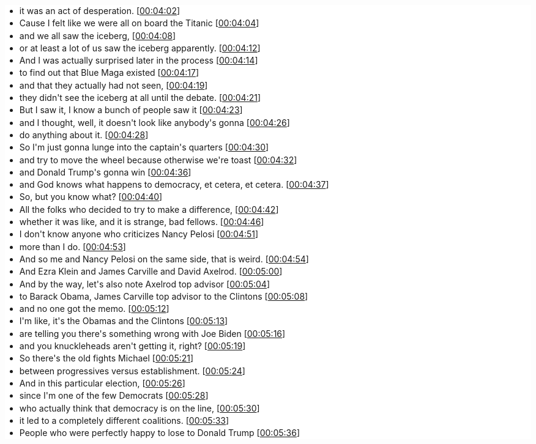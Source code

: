 *  it was an act of desperation. [[00:04:02](https://www.youtube.com/watch?v=aZhukvcaf4g&t=242.32s)]
*  Cause I felt like we were all on board the Titanic [[00:04:04](https://www.youtube.com/watch?v=aZhukvcaf4g&t=244.4s)]
*  and we all saw the iceberg, [[00:04:08](https://www.youtube.com/watch?v=aZhukvcaf4g&t=248.28s)]
*  or at least a lot of us saw the iceberg apparently. [[00:04:12](https://www.youtube.com/watch?v=aZhukvcaf4g&t=252.2s)]
*  And I was actually surprised later in the process [[00:04:14](https://www.youtube.com/watch?v=aZhukvcaf4g&t=254.88s)]
*  to find out that Blue Maga existed [[00:04:17](https://www.youtube.com/watch?v=aZhukvcaf4g&t=257.2s)]
*  and that they actually had not seen, [[00:04:19](https://www.youtube.com/watch?v=aZhukvcaf4g&t=259.59999999999997s)]
*  they didn't see the iceberg at all until the debate. [[00:04:21](https://www.youtube.com/watch?v=aZhukvcaf4g&t=261.15999999999997s)]
*  But I saw it, I know a bunch of people saw it [[00:04:23](https://www.youtube.com/watch?v=aZhukvcaf4g&t=263.88s)]
*  and I thought, well, it doesn't look like anybody's gonna [[00:04:26](https://www.youtube.com/watch?v=aZhukvcaf4g&t=266.56s)]
*  do anything about it. [[00:04:28](https://www.youtube.com/watch?v=aZhukvcaf4g&t=268.8s)]
*  So I'm just gonna lunge into the captain's quarters [[00:04:30](https://www.youtube.com/watch?v=aZhukvcaf4g&t=270.0s)]
*  and try to move the wheel because otherwise we're toast [[00:04:32](https://www.youtube.com/watch?v=aZhukvcaf4g&t=272.48s)]
*  and Donald Trump's gonna win [[00:04:36](https://www.youtube.com/watch?v=aZhukvcaf4g&t=276.0s)]
*  and God knows what happens to democracy, et cetera, et cetera. [[00:04:37](https://www.youtube.com/watch?v=aZhukvcaf4g&t=277.12s)]
*  So, but you know what? [[00:04:40](https://www.youtube.com/watch?v=aZhukvcaf4g&t=280.6s)]
*  All the folks who decided to try to make a difference, [[00:04:42](https://www.youtube.com/watch?v=aZhukvcaf4g&t=282.84000000000003s)]
*  whether it was like, and it is strange, bad fellows. [[00:04:46](https://www.youtube.com/watch?v=aZhukvcaf4g&t=286.68s)]
*  I don't know anyone who criticizes Nancy Pelosi [[00:04:51](https://www.youtube.com/watch?v=aZhukvcaf4g&t=291.0s)]
*  more than I do. [[00:04:53](https://www.youtube.com/watch?v=aZhukvcaf4g&t=293.40000000000003s)]
*  And so me and Nancy Pelosi on the same side, that is weird. [[00:04:54](https://www.youtube.com/watch?v=aZhukvcaf4g&t=294.76000000000005s)]
*  And Ezra Klein and James Carville and David Axelrod. [[00:05:00](https://www.youtube.com/watch?v=aZhukvcaf4g&t=300.20000000000005s)]
*  And by the way, let's also note Axelrod top advisor [[00:05:04](https://www.youtube.com/watch?v=aZhukvcaf4g&t=304.72s)]
*  to Barack Obama, James Carville top advisor to the Clintons [[00:05:08](https://www.youtube.com/watch?v=aZhukvcaf4g&t=308.6s)]
*  and no one got the memo. [[00:05:12](https://www.youtube.com/watch?v=aZhukvcaf4g&t=312.0s)]
*  I'm like, it's the Obamas and the Clintons [[00:05:13](https://www.youtube.com/watch?v=aZhukvcaf4g&t=313.68s)]
*  are telling you there's something wrong with Joe Biden [[00:05:16](https://www.youtube.com/watch?v=aZhukvcaf4g&t=316.4s)]
*  and you knuckleheads aren't getting it, right? [[00:05:19](https://www.youtube.com/watch?v=aZhukvcaf4g&t=319.04s)]
*  So there's the old fights Michael [[00:05:21](https://www.youtube.com/watch?v=aZhukvcaf4g&t=321.72s)]
*  between progressives versus establishment. [[00:05:24](https://www.youtube.com/watch?v=aZhukvcaf4g&t=324.16s)]
*  And in this particular election, [[00:05:26](https://www.youtube.com/watch?v=aZhukvcaf4g&t=326.72s)]
*  since I'm one of the few Democrats [[00:05:28](https://www.youtube.com/watch?v=aZhukvcaf4g&t=328.88s)]
*  who actually think that democracy is on the line, [[00:05:30](https://www.youtube.com/watch?v=aZhukvcaf4g&t=330.2s)]
*  it led to a completely different coalitions. [[00:05:33](https://www.youtube.com/watch?v=aZhukvcaf4g&t=333.44s)]
*  People who were perfectly happy to lose to Donald Trump [[00:05:36](https://www.youtube.com/watch?v=aZhukvcaf4g&t=336.8s)]